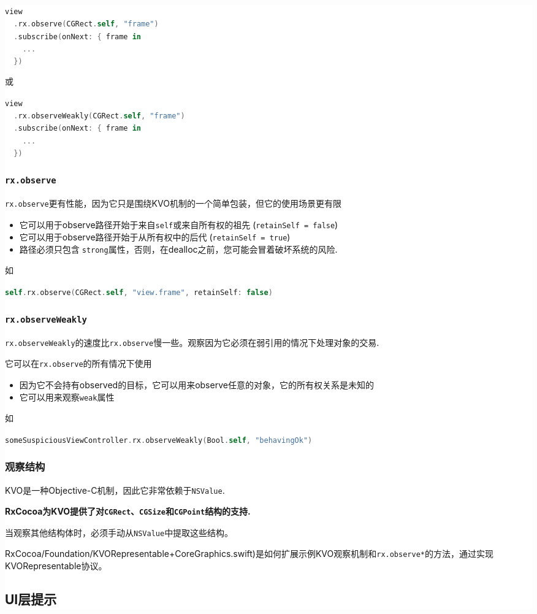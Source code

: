 ```swift
view
  .rx.observe(CGRect.self, "frame")
  .subscribe(onNext: { frame in
    ...
  })
```

或

```swift
view
  .rx.observeWeakly(CGRect.self, "frame")
  .subscribe(onNext: { frame in
    ...
  })
```

### `rx.observe`

`rx.observe`更有性能，因为它只是围绕KVO机制的一个简单包装，但它的使用场景更有限

* 它可以用于observe路径开始于来自`self`或来自所有权的祖先 (`retainSelf = false`)
* 它可以用于observe路径开始于从所有权中的后代 (`retainSelf = true`)
* 路径必须只包含 `strong`属性，否则，在dealloc之前，您可能会冒着破坏系统的风险.

如

```swift
self.rx.observe(CGRect.self, "view.frame", retainSelf: false)
```

### `rx.observeWeakly`

`rx.observeWeakly`的速度比`rx.observe`慢一些。观察因为它必须在弱引用的情况下处理对象的交易.

它可以在`rx.observe`的所有情况下使用

* 因为它不会持有observed的目标，它可以用来observe任意的对象，它的所有权关系是未知的
* 它可以用来观察`weak`属性

如

```swift
someSuspiciousViewController.rx.observeWeakly(Bool.self, "behavingOk")
```

### 观察结构

KVO是一种Objective-C机制，因此它非常依赖于`NSValue`.

**RxCocoa为KVO提供了对`CGRect`、`CGSize`和`CGPoint`结构的支持.**

当观察其他结构体时，必须手动从`NSValue`中提取这些结构。

RxCocoa/Foundation/KVORepresentable+CoreGraphics.swift)是如何扩展示例KVO观察机制和`rx.observe*`的方法，通过实现KVORepresentable协议。

## UI层提示
